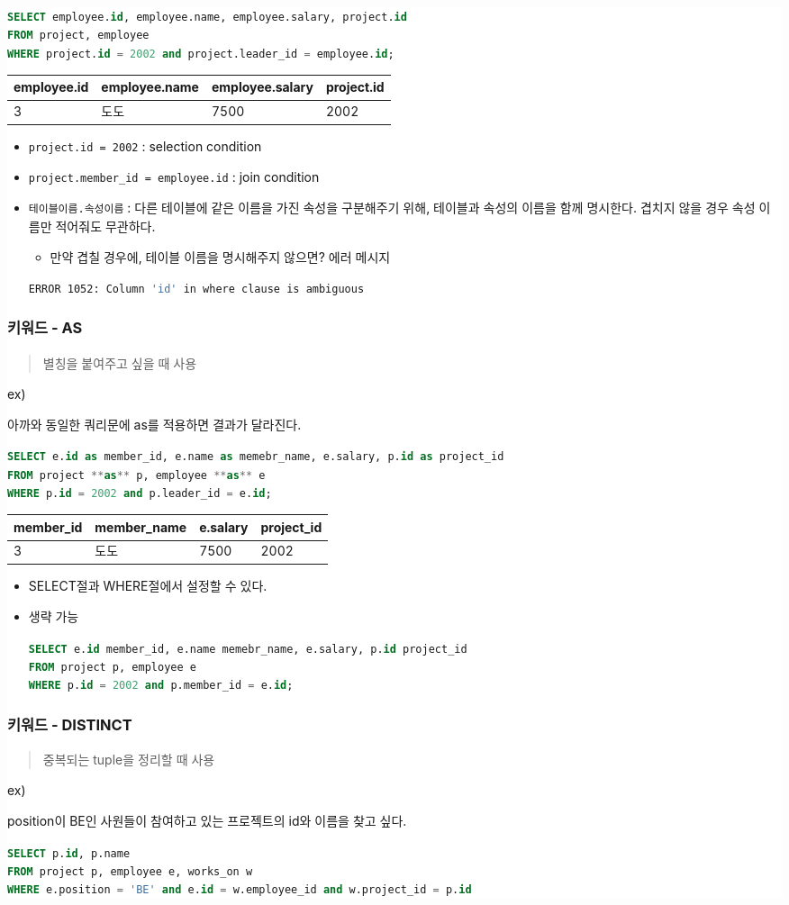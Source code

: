 ```sql
SELECT employee.id, employee.name, employee.salary, project.id
FROM project, employee
WHERE project.id = 2002 and project.leader_id = employee.id;
```

| employee.id | employee.name | employee.salary | project.id |
| --- | --- | --- | --- |
| 3 | 도도 | 7500 | 2002 |
- `project.id = 2002` : selection condition
- `project.member_id = employee.id` : join condition
- `테이블이름.속성이름` : 다른 테이블에 같은 이름을 가진 속성을 구분해주기 위해, 테이블과 속성의 이름을 함께 명시한다. 겹치지 않을 경우 속성 이름만 적어줘도 무관하다.
    - 만약 겹칠 경우에, 테이블 이름을 명시해주지 않으면? 에러 메시지
    
    ```bash
    ERROR 1052: Column 'id' in where clause is ambiguous
    ```
    

### 키워드 - AS

>별칭을 붙여주고 싶을 때 사용

ex)

아까와 동일한 쿼리문에 as를 적용하면 결과가 달라진다.

```sql
SELECT e.id as member_id, e.name as memebr_name, e.salary, p.id as project_id
FROM project **as** p, employee **as** e
WHERE p.id = 2002 and p.leader_id = e.id;
```

| member_id | member_name | e.salary | project_id |
| --- | --- | --- | --- |
| 3 | 도도 | 7500 | 2002 |
- SELECT절과 WHERE절에서 설정할 수 있다.
- 생략 가능
    
    ```sql
    SELECT e.id member_id, e.name memebr_name, e.salary, p.id project_id
    FROM project p, employee e
    WHERE p.id = 2002 and p.member_id = e.id;
    ```
    

### 키워드 - DISTINCT

>중복되는 tuple을 정리할 때 사용

ex)

position이 BE인 사원들이 참여하고 있는 프로젝트의 id와 이름을 찾고 싶다.

```sql
SELECT p.id, p.name
FROM project p, employee e, works_on w
WHERE e.position = 'BE' and e.id = w.employee_id and w.project_id = p.id
```
